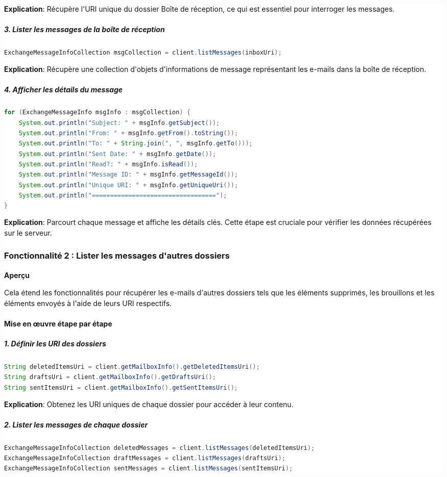 **Explication**: Récupère l'URI unique du dossier Boîte de réception, ce qui est essentiel pour interroger les messages.

##### 3. Lister les messages de la boîte de réception

```java
ExchangeMessageInfoCollection msgCollection = client.listMessages(inboxUri);
```

**Explication**: Récupère une collection d'objets d'informations de message représentant les e-mails dans la boîte de réception.

##### 4. Afficher les détails du message

```java
for (ExchangeMessageInfo msgInfo : msgCollection) {
    System.out.println("Subject: " + msgInfo.getSubject());
    System.out.println("From: " + msgInfo.getFrom().toString());
    System.out.println("To: " + String.join(", ", msgInfo.getTo()));
    System.out.println("Sent Date: " + msgInfo.getDate());
    System.out.println("Read?: " + msgInfo.isRead());
    System.out.println("Message ID: " + msgInfo.getMessageId());
    System.out.println("Unique URI: " + msgInfo.getUniqueUri());
    System.out.println("==================================");
}
```

**Explication**: Parcourt chaque message et affiche les détails clés. Cette étape est cruciale pour vérifier les données récupérées sur le serveur.

### Fonctionnalité 2 : Lister les messages d'autres dossiers

**Aperçu**

Cela étend les fonctionnalités pour récupérer les e-mails d'autres dossiers tels que les éléments supprimés, les brouillons et les éléments envoyés à l'aide de leurs URI respectifs.

#### Mise en œuvre étape par étape

##### 1. Définir les URI des dossiers

```java
String deletedItemsUri = client.getMailboxInfo().getDeletedItemsUri();
String draftsUri = client.getMailboxInfo().getDraftsUri();
String sentItemsUri = client.getMailboxInfo().getSentItemsUri();
```

**Explication**: Obtenez les URI uniques de chaque dossier pour accéder à leur contenu.

##### 2. Lister les messages de chaque dossier

```java
ExchangeMessageInfoCollection deletedMessages = client.listMessages(deletedItemsUri);
ExchangeMessageInfoCollection draftMessages = client.listMessages(draftsUri);
ExchangeMessageInfoCollection sentMessages = client.listMessages(sentItemsUri);
```
